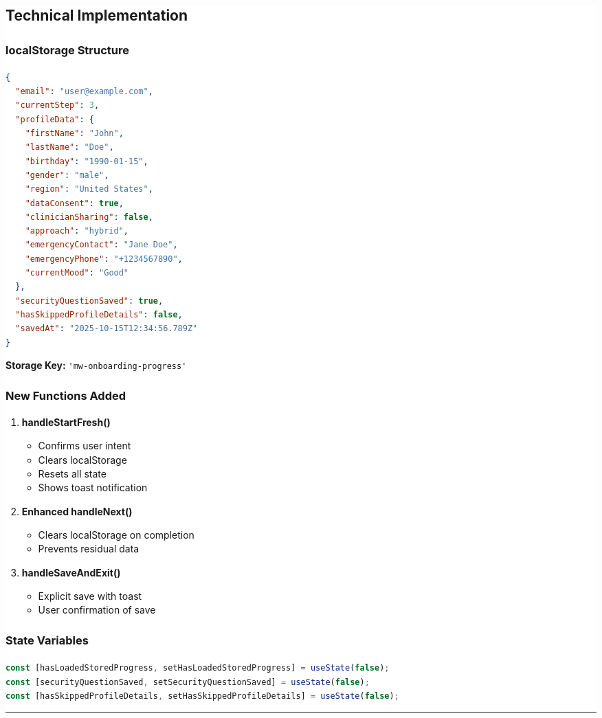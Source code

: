 ## Technical Implementation

### localStorage Structure
```json
{
  "email": "user@example.com",
  "currentStep": 3,
  "profileData": {
    "firstName": "John",
    "lastName": "Doe",
    "birthday": "1990-01-15",
    "gender": "male",
    "region": "United States",
    "dataConsent": true,
    "clinicianSharing": false,
    "approach": "hybrid",
    "emergencyContact": "Jane Doe",
    "emergencyPhone": "+1234567890",
    "currentMood": "Good"
  },
  "securityQuestionSaved": true,
  "hasSkippedProfileDetails": false,
  "savedAt": "2025-10-15T12:34:56.789Z"
}
```

**Storage Key:** `'mw-onboarding-progress'`

### New Functions Added

1. **handleStartFresh()**
   - Confirms user intent
   - Clears localStorage
   - Resets all state
   - Shows toast notification

2. **Enhanced handleNext()**
   - Clears localStorage on completion
   - Prevents residual data

3. **handleSaveAndExit()**
   - Explicit save with toast
   - User confirmation of save

### State Variables
```typescript
const [hasLoadedStoredProgress, setHasLoadedStoredProgress] = useState(false);
const [securityQuestionSaved, setSecurityQuestionSaved] = useState(false);
const [hasSkippedProfileDetails, setHasSkippedProfileDetails] = useState(false);
```

---
